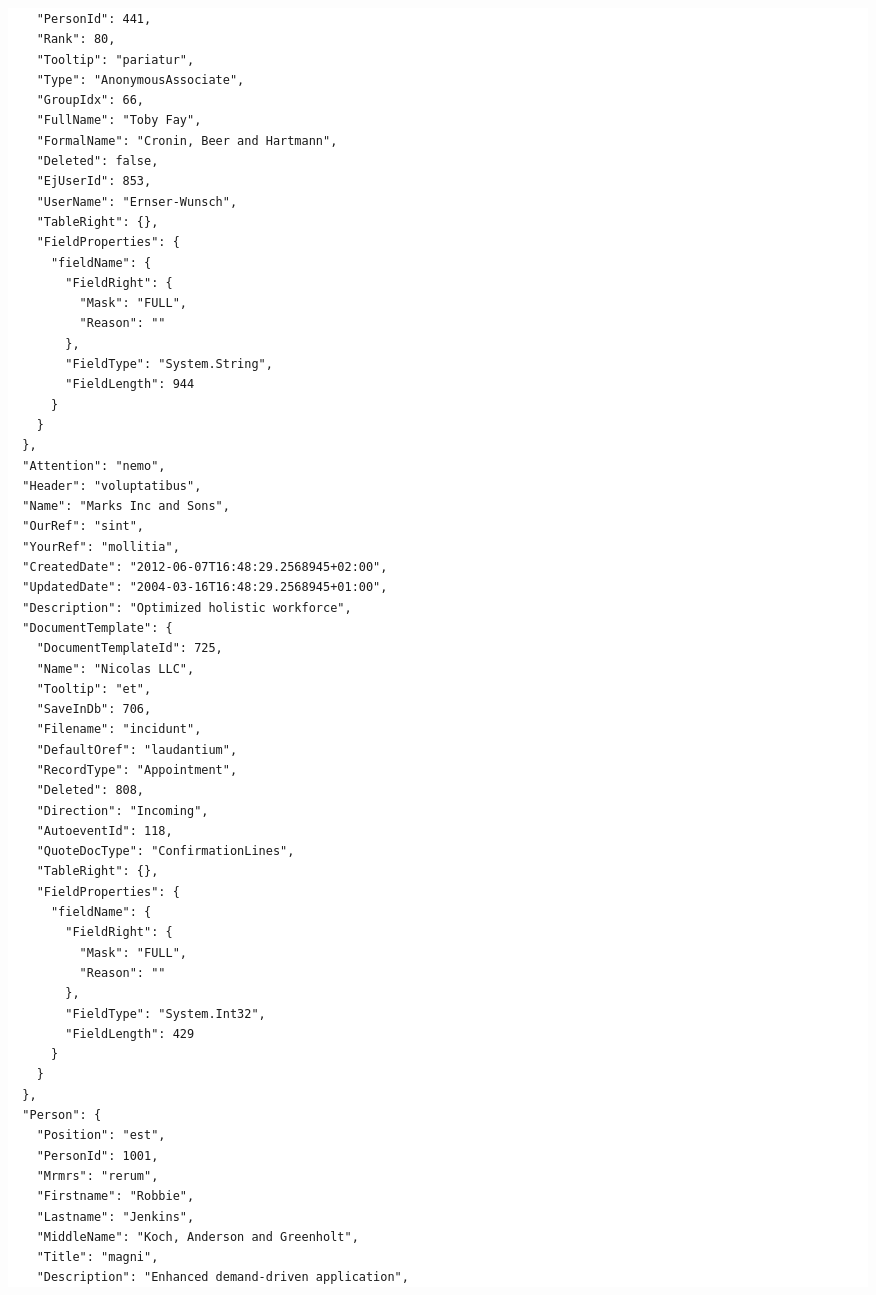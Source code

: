 ```http_
    "PersonId": 441,
    "Rank": 80,
    "Tooltip": "pariatur",
    "Type": "AnonymousAssociate",
    "GroupIdx": 66,
    "FullName": "Toby Fay",
    "FormalName": "Cronin, Beer and Hartmann",
    "Deleted": false,
    "EjUserId": 853,
    "UserName": "Ernser-Wunsch",
    "TableRight": {},
    "FieldProperties": {
      "fieldName": {
        "FieldRight": {
          "Mask": "FULL",
          "Reason": ""
        },
        "FieldType": "System.String",
        "FieldLength": 944
      }
    }
  },
  "Attention": "nemo",
  "Header": "voluptatibus",
  "Name": "Marks Inc and Sons",
  "OurRef": "sint",
  "YourRef": "mollitia",
  "CreatedDate": "2012-06-07T16:48:29.2568945+02:00",
  "UpdatedDate": "2004-03-16T16:48:29.2568945+01:00",
  "Description": "Optimized holistic workforce",
  "DocumentTemplate": {
    "DocumentTemplateId": 725,
    "Name": "Nicolas LLC",
    "Tooltip": "et",
    "SaveInDb": 706,
    "Filename": "incidunt",
    "DefaultOref": "laudantium",
    "RecordType": "Appointment",
    "Deleted": 808,
    "Direction": "Incoming",
    "AutoeventId": 118,
    "QuoteDocType": "ConfirmationLines",
    "TableRight": {},
    "FieldProperties": {
      "fieldName": {
        "FieldRight": {
          "Mask": "FULL",
          "Reason": ""
        },
        "FieldType": "System.Int32",
        "FieldLength": 429
      }
    }
  },
  "Person": {
    "Position": "est",
    "PersonId": 1001,
    "Mrmrs": "rerum",
    "Firstname": "Robbie",
    "Lastname": "Jenkins",
    "MiddleName": "Koch, Anderson and Greenholt",
    "Title": "magni",
    "Description": "Enhanced demand-driven application",
```